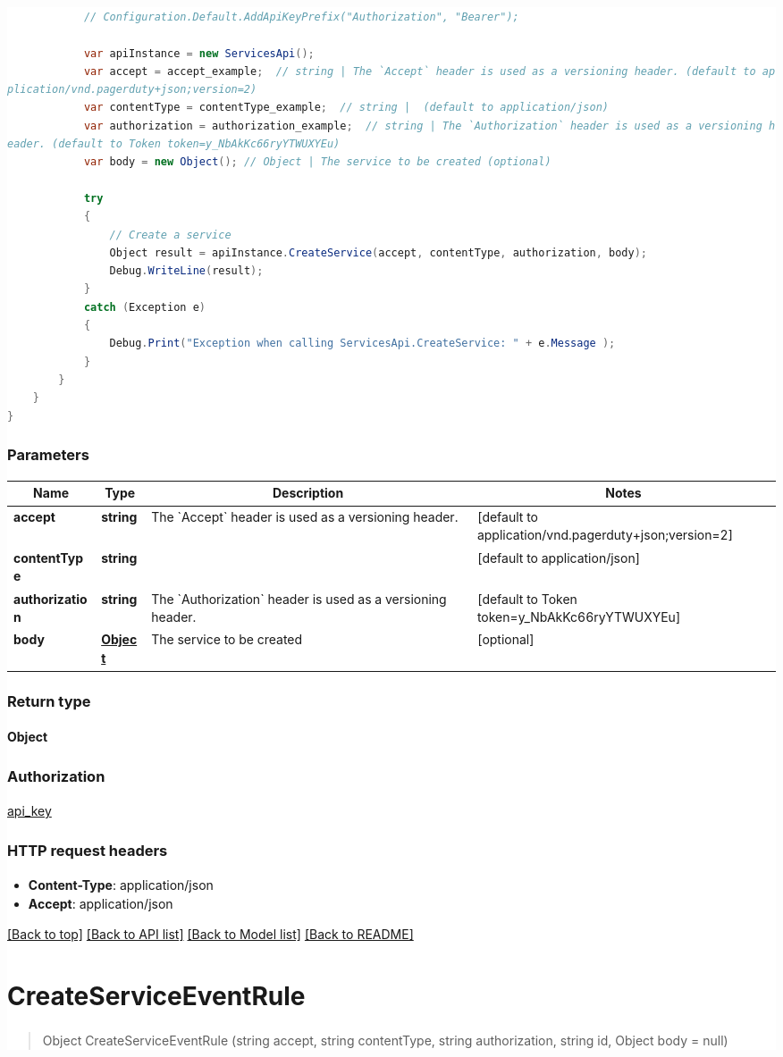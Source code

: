 ```csharp
            // Configuration.Default.AddApiKeyPrefix("Authorization", "Bearer");

            var apiInstance = new ServicesApi();
            var accept = accept_example;  // string | The `Accept` header is used as a versioning header. (default to application/vnd.pagerduty+json;version=2)
            var contentType = contentType_example;  // string |  (default to application/json)
            var authorization = authorization_example;  // string | The `Authorization` header is used as a versioning header. (default to Token token=y_NbAkKc66ryYTWUXYEu)
            var body = new Object(); // Object | The service to be created (optional) 

            try
            {
                // Create a service
                Object result = apiInstance.CreateService(accept, contentType, authorization, body);
                Debug.WriteLine(result);
            }
            catch (Exception e)
            {
                Debug.Print("Exception when calling ServicesApi.CreateService: " + e.Message );
            }
        }
    }
}
```

### Parameters

Name | Type | Description  | Notes
------------- | ------------- | ------------- | -------------
 **accept** | **string**| The &#x60;Accept&#x60; header is used as a versioning header. | [default to application/vnd.pagerduty+json;version&#x3D;2]
 **contentType** | **string**|  | [default to application/json]
 **authorization** | **string**| The &#x60;Authorization&#x60; header is used as a versioning header. | [default to Token token&#x3D;y_NbAkKc66ryYTWUXYEu]
 **body** | [**Object**](Object.md)| The service to be created | [optional] 

### Return type

**Object**

### Authorization

[api_key](../README.md#api_key)

### HTTP request headers

 - **Content-Type**: application/json
 - **Accept**: application/json

[[Back to top]](#) [[Back to API list]](../README.md#documentation-for-api-endpoints) [[Back to Model list]](../README.md#documentation-for-models) [[Back to README]](../README.md)
<a name="createserviceeventrule"></a>
# **CreateServiceEventRule**
> Object CreateServiceEventRule (string accept, string contentType, string authorization, string id, Object body = null)
